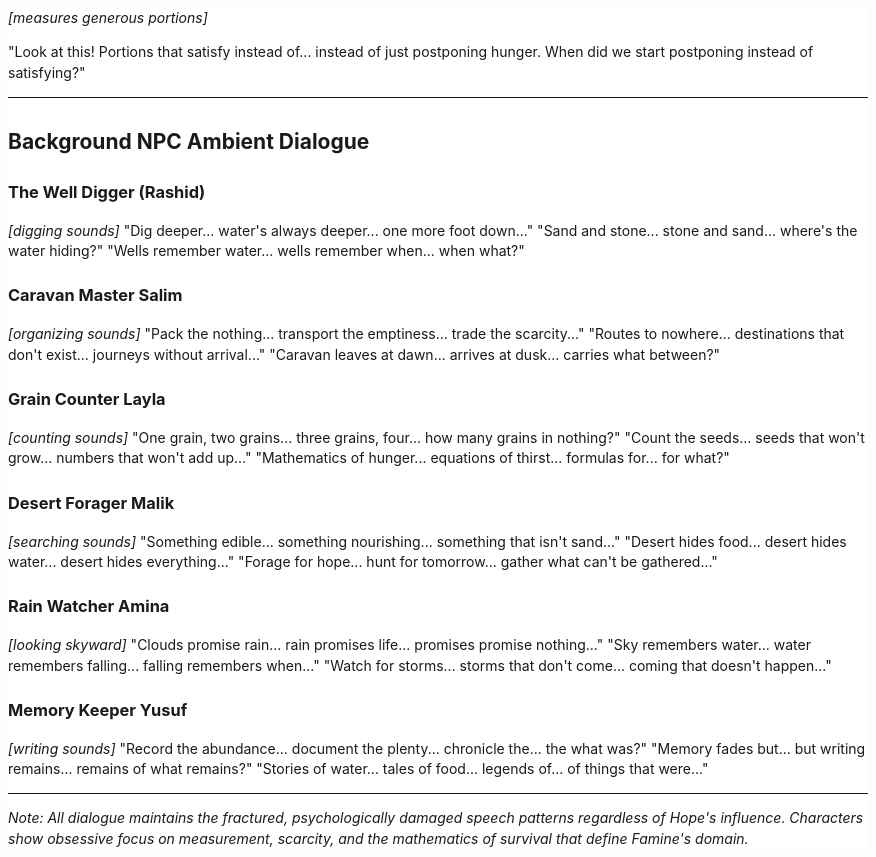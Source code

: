 *[measures generous portions]*

"Look at this! Portions that satisfy instead of... instead of just postponing hunger. When did we start postponing instead of satisfying?"

---

## Background NPC Ambient Dialogue

### **The Well Digger (Rashid)**
*[digging sounds]*
"Dig deeper... water's always deeper... one more foot down..."
"Sand and stone... stone and sand... where's the water hiding?"
"Wells remember water... wells remember when... when what?"

### **Caravan Master Salim**
*[organizing sounds]*
"Pack the nothing... transport the emptiness... trade the scarcity..."
"Routes to nowhere... destinations that don't exist... journeys without arrival..."
"Caravan leaves at dawn... arrives at dusk... carries what between?"

### **Grain Counter Layla**
*[counting sounds]*
"One grain, two grains... three grains, four... how many grains in nothing?"
"Count the seeds... seeds that won't grow... numbers that won't add up..."
"Mathematics of hunger... equations of thirst... formulas for... for what?"

### **Desert Forager Malik**
*[searching sounds]*
"Something edible... something nourishing... something that isn't sand..."
"Desert hides food... desert hides water... desert hides everything..."
"Forage for hope... hunt for tomorrow... gather what can't be gathered..."

### **Rain Watcher Amina**
*[looking skyward]*
"Clouds promise rain... rain promises life... promises promise nothing..."
"Sky remembers water... water remembers falling... falling remembers when..."
"Watch for storms... storms that don't come... coming that doesn't happen..."

### **Memory Keeper Yusuf**
*[writing sounds]*
"Record the abundance... document the plenty... chronicle the... the what was?"
"Memory fades but... but writing remains... remains of what remains?"
"Stories of water... tales of food... legends of... of things that were..."

---

*Note: All dialogue maintains the fractured, psychologically damaged speech patterns regardless of Hope's influence. Characters show obsessive focus on measurement, scarcity, and the mathematics of survival that define Famine's domain.*